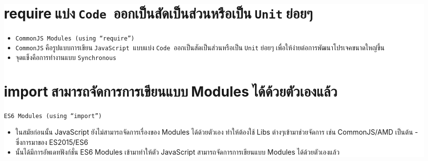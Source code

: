 # require  แบ่ง `Code `ออกเป็นสัดเป็นส่วนหรือเป็น `Unit` ย่อยๆ 
- `CommonJS Modules (using “require”)`
- `CommonJS` คือรูปแบบการเขียน `JavaScript `แบบแบ่ง `Code `ออกเป็นสัดเป็นส่วนหรือเป็น `Unit` ย่อยๆ เพื่อให้ง่ายต่อการพัฒนาโปรเจคขนาดใหญ่ขึ้น 
- จุดแข็งคือการทำงานแบบ `Synchronous`

# import  สามารถจัดการการเขียนแบบ Modules ได้ด้วยตัวเองแล้ว
`ES6 Modules (using “import”)`
- ในสมัยก่อนนั้น JavaScript ยังไม่สามารถจัดการเรื่องของ Modules ได้ด้วยตัวเอง ทำให้ต้องใช้ Libs ต่างๆเข้ามาช่วยจัดการ เช่น CommonJS/AMD เป็นต้น - ซึ่งการมาของ ES2015/ES6 
- นั้นได้มีการอัพเดทฟังก์ชั่น ES6 Modules เข้ามาทำให้ตัว JavaScript สามารถจัดการการเขียนแบบ Modules ได้ด้วยตัวเองแล้ว